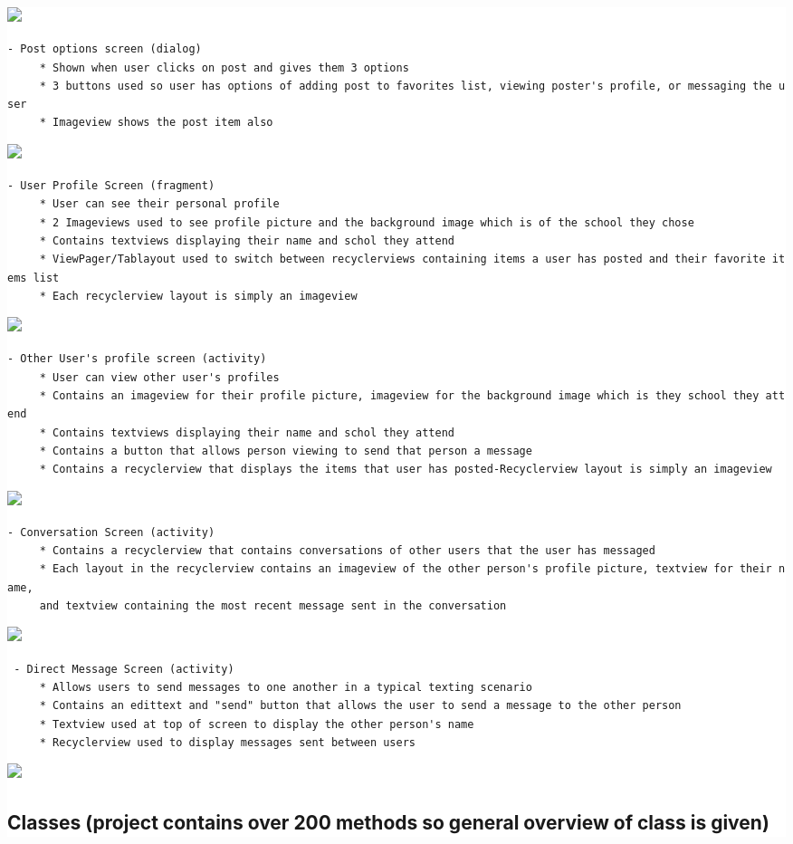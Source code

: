  <img src="https://github.com/RossFleming/COP4656Project-TreasureApp/blob/master/home screen.PNG" width=250><br>

    - Post options screen (dialog)
         * Shown when user clicks on post and gives them 3 options
         * 3 buttons used so user has options of adding post to favorites list, viewing poster's profile, or messaging the user
         * Imageview shows the post item also
         
 <img src="https://github.com/RossFleming/COP4656Project-TreasureApp/blob/master/post options screen.PNG" width=250><br>
    
    - User Profile Screen (fragment)
         * User can see their personal profile 
         * 2 Imageviews used to see profile picture and the background image which is of the school they chose
         * Contains textviews displaying their name and schol they attend
         * ViewPager/Tablayout used to switch between recyclerviews containing items a user has posted and their favorite items list
         * Each recyclerview layout is simply an imageview
         
  <img src="https://github.com/RossFleming/COP4656Project-TreasureApp/blob/master/user profile screen.PNG" width=250><br>

    - Other User's profile screen (activity)
         * User can view other user's profiles
         * Contains an imageview for their profile picture, imageview for the background image which is they school they attend
         * Contains textviews displaying their name and schol they attend
         * Contains a button that allows person viewing to send that person a message
         * Contains a recyclerview that displays the items that user has posted-Recyclerview layout is simply an imageview
         
  <img src="https://github.com/RossFleming/COP4656Project-TreasureApp/blob/master/other person profile.PNG" width=250><br>
   
    - Conversation Screen (activity)
         * Contains a recyclerview that contains conversations of other users that the user has messaged
         * Each layout in the recyclerview contains an imageview of the other person's profile picture, textview for their name,
         and textview containing the most recent message sent in the conversation
         
 <img src="https://github.com/RossFleming/COP4656Project-TreasureApp/blob/master/conversation screen.PNG" width=250><br>
       
     - Direct Message Screen (activity)
         * Allows users to send messages to one another in a typical texting scenario
         * Contains an edittext and "send" button that allows the user to send a message to the other person
         * Textview used at top of screen to display the other person's name
         * Recyclerview used to display messages sent between users
         
 <img src="https://github.com/RossFleming/COP4656Project-TreasureApp/blob/master/dm screen.PNG" width=250><br>
 
 
 
 ## Classes (project contains over 200 methods so general overview of class is given)
 